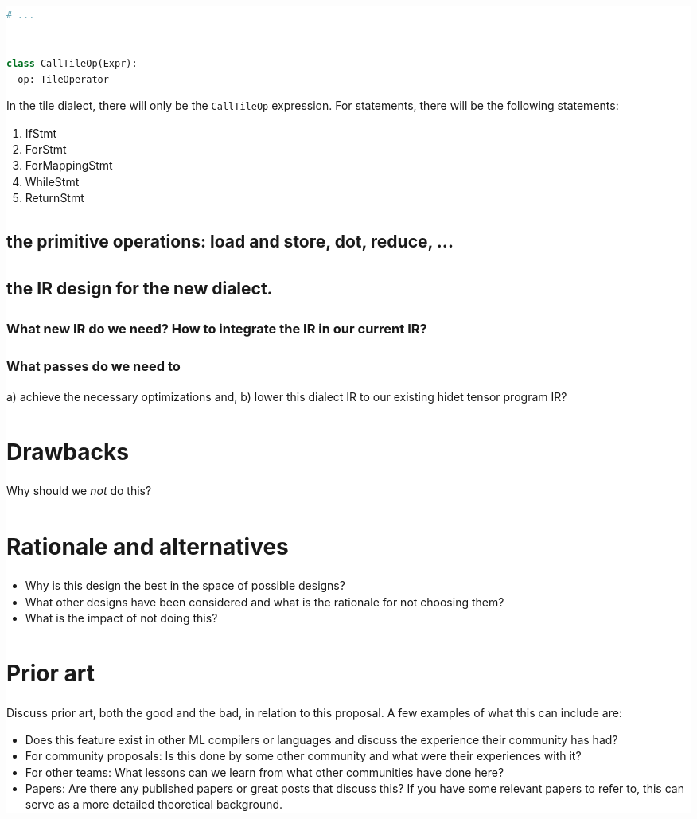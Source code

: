 ```python
# ...


class CallTileOp(Expr):
  op: TileOperator
```

In the tile dialect, there will only be the `CallTileOp` expression. 
For statements, there will be the following statements:
1. IfStmt
2. ForStmt
3. ForMappingStmt
4. WhileStmt
5. ReturnStmt
```python


```
## the primitive operations: load and store, dot, reduce, ... 
## the IR design for the new dialect. 

### What new IR do we need? How to integrate the IR in our current IR? 
### What passes do we need to 

a) achieve the necessary optimizations and,
b) lower this dialect IR to our existing hidet tensor program IR?

# Drawbacks
[drawbacks]: #drawbacks

Why should we *not* do this?

# Rationale and alternatives
[rationale-and-alternatives]: #rationale-and-alternatives

- Why is this design the best in the space of possible designs?
- What other designs have been considered and what is the rationale for not choosing them?
- What is the impact of not doing this?

# Prior art
[prior-art]: #prior-art

Discuss prior art, both the good and the bad, in relation to this proposal.
A few examples of what this can include are:

- Does this feature exist in other ML compilers or languages and discuss the experience their community has had?
- For community proposals: Is this done by some other community and what were their experiences with it?
- For other teams: What lessons can we learn from what other communities have done here?
- Papers: Are there any published papers or great posts that discuss this? 
  If you have some relevant papers to refer to, this can serve as a more detailed theoretical background.


[summary]: #summary
[motivation]: #motivation
[guide-level-explanation]: #guide-level-explanation
[reference-level-explanation]: #reference-level-explanation
[unresolved-questions]: #unresolved-questions
[future-possibilities]: #future-possibilities